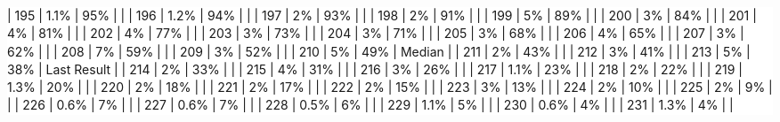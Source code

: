 | 195 | 1.1% | 95% |  |
| 196 | 1.2% | 94% |  |
| 197 | 2% | 93% |  |
| 198 | 2% | 91% |  |
| 199 | 5% | 89% |  |
| 200 | 3% | 84% |  |
| 201 | 4% | 81% |  |
| 202 | 4% | 77% |  |
| 203 | 3% | 73% |  |
| 204 | 3% | 71% |  |
| 205 | 3% | 68% |  |
| 206 | 4% | 65% |  |
| 207 | 3% | 62% |  |
| 208 | 7% | 59% |  |
| 209 | 3% | 52% |  |
| 210 | 5% | 49% | Median |
| 211 | 2% | 43% |  |
| 212 | 3% | 41% |  |
| 213 | 5% | 38% | Last Result |
| 214 | 2% | 33% |  |
| 215 | 4% | 31% |  |
| 216 | 3% | 26% |  |
| 217 | 1.1% | 23% |  |
| 218 | 2% | 22% |  |
| 219 | 1.3% | 20% |  |
| 220 | 2% | 18% |  |
| 221 | 2% | 17% |  |
| 222 | 2% | 15% |  |
| 223 | 3% | 13% |  |
| 224 | 2% | 10% |  |
| 225 | 2% | 9% |  |
| 226 | 0.6% | 7% |  |
| 227 | 0.6% | 7% |  |
| 228 | 0.5% | 6% |  |
| 229 | 1.1% | 5% |  |
| 230 | 0.6% | 4% |  |
| 231 | 1.3% | 4% |  |